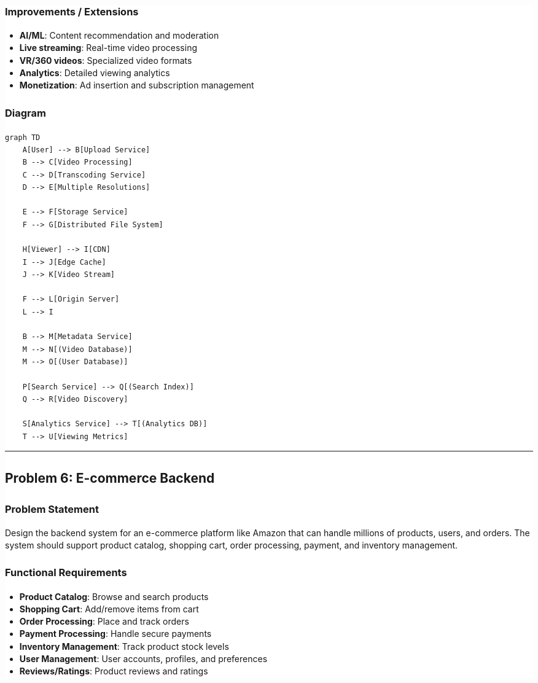 ### Improvements / Extensions
- **AI/ML**: Content recommendation and moderation
- **Live streaming**: Real-time video processing
- **VR/360 videos**: Specialized video formats
- **Analytics**: Detailed viewing analytics
- **Monetization**: Ad insertion and subscription management

### Diagram
```mermaid
graph TD
    A[User] --> B[Upload Service]
    B --> C[Video Processing]
    C --> D[Transcoding Service]
    D --> E[Multiple Resolutions]
    
    E --> F[Storage Service]
    F --> G[Distributed File System]
    
    H[Viewer] --> I[CDN]
    I --> J[Edge Cache]
    J --> K[Video Stream]
    
    F --> L[Origin Server]
    L --> I
    
    B --> M[Metadata Service]
    M --> N[(Video Database)]
    M --> O[(User Database)]
    
    P[Search Service] --> Q[(Search Index)]
    Q --> R[Video Discovery]
    
    S[Analytics Service] --> T[(Analytics DB)]
    T --> U[Viewing Metrics]
```

---

## Problem 6: E-commerce Backend

### Problem Statement
Design the backend system for an e-commerce platform like Amazon that can handle millions of products, users, and orders. The system should support product catalog, shopping cart, order processing, payment, and inventory management.

### Functional Requirements
- **Product Catalog**: Browse and search products
- **Shopping Cart**: Add/remove items from cart
- **Order Processing**: Place and track orders
- **Payment Processing**: Handle secure payments
- **Inventory Management**: Track product stock levels
- **User Management**: User accounts, profiles, and preferences
- **Reviews/Ratings**: Product reviews and ratings
